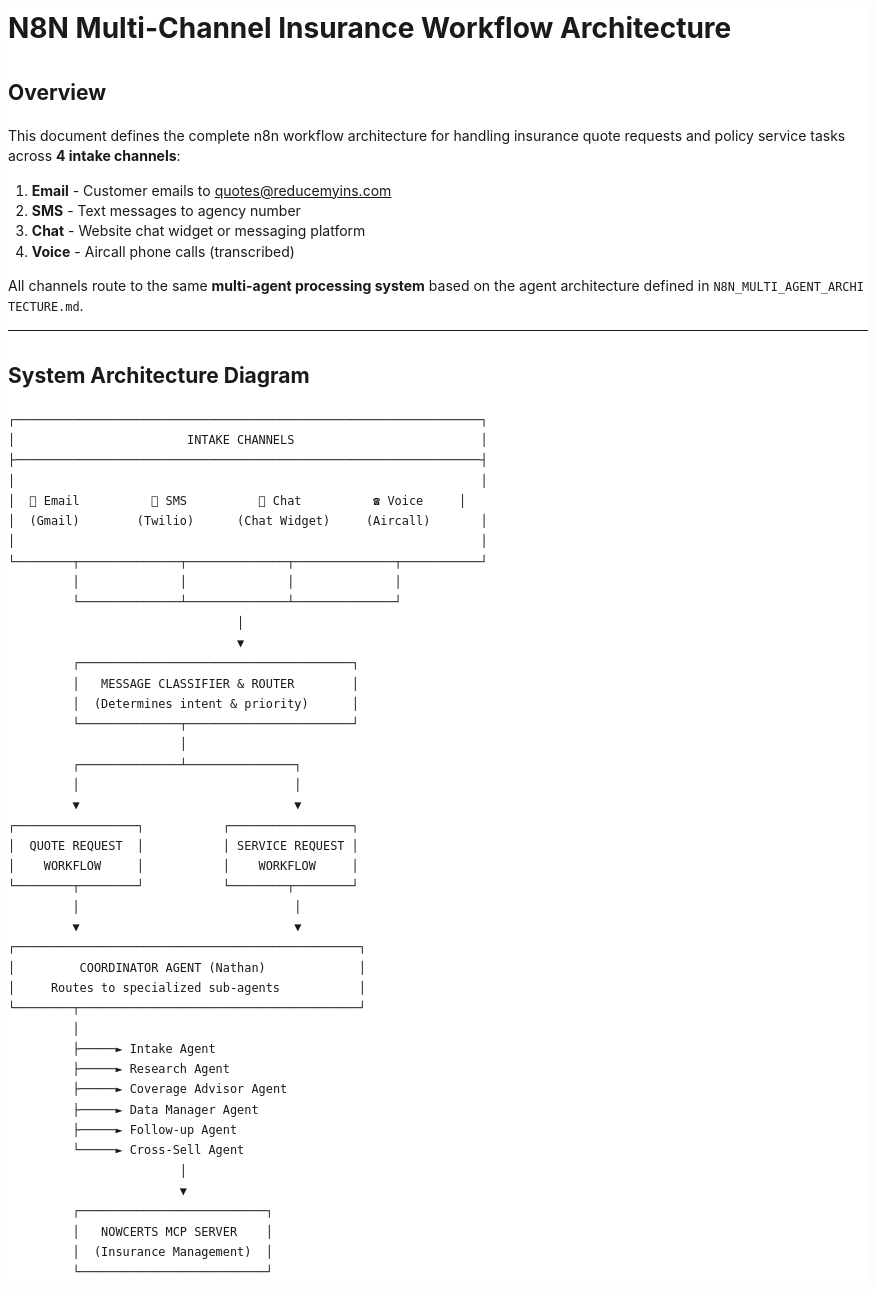 # N8N Multi-Channel Insurance Workflow Architecture

## Overview

This document defines the complete n8n workflow architecture for handling insurance quote requests and policy service tasks across **4 intake channels**:

1. **Email** - Customer emails to quotes@reducemyins.com
2. **SMS** - Text messages to agency number
3. **Chat** - Website chat widget or messaging platform
4. **Voice** - Aircall phone calls (transcribed)

All channels route to the same **multi-agent processing system** based on the agent architecture defined in `N8N_MULTI_AGENT_ARCHITECTURE.md`.

---

## System Architecture Diagram

```
┌─────────────────────────────────────────────────────────────────┐
│                        INTAKE CHANNELS                          │
├─────────────────────────────────────────────────────────────────┤
│                                                                 │
│  📧 Email          📱 SMS          💬 Chat          ☎️ Voice     │
│  (Gmail)        (Twilio)      (Chat Widget)     (Aircall)       │
│                                                                 │
└────────┬──────────────┬──────────────┬──────────────┬───────────┘
         │              │              │              │
         └──────────────┴──────────────┴──────────────┘
                                │
                                ▼
         ┌──────────────────────────────────────┐
         │   MESSAGE CLASSIFIER & ROUTER        │
         │  (Determines intent & priority)      │
         └──────────────┬───────────────────────┘
                        │
         ┌──────────────┴───────────────┐
         │                              │
         ▼                              ▼
┌─────────────────┐           ┌─────────────────┐
│  QUOTE REQUEST  │           │ SERVICE REQUEST │
│    WORKFLOW     │           │    WORKFLOW     │
└────────┬────────┘           └────────┬────────┘
         │                              │
         ▼                              ▼
┌────────────────────────────────────────────────┐
│         COORDINATOR AGENT (Nathan)             │
│     Routes to specialized sub-agents           │
└────────┬───────────────────────────────────────┘
         │
         ├─────► Intake Agent
         ├─────► Research Agent
         ├─────► Coverage Advisor Agent
         ├─────► Data Manager Agent
         ├─────► Follow-up Agent
         └─────► Cross-Sell Agent
                        │
                        ▼
         ┌──────────────────────────┐
         │   NOWCERTS MCP SERVER    │
         │  (Insurance Management)  │
         └──────────────────────────┘
```
